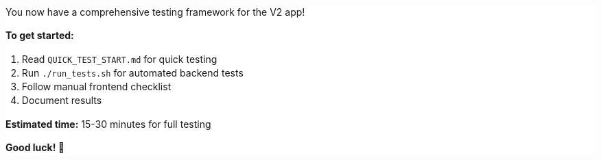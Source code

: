You now have a comprehensive testing framework for the V2 app!

**To get started:**
1. Read `QUICK_TEST_START.md` for quick testing
2. Run `./run_tests.sh` for automated backend tests
3. Follow manual frontend checklist
4. Document results

**Estimated time:** 15-30 minutes for full testing

**Good luck! 🚀**

